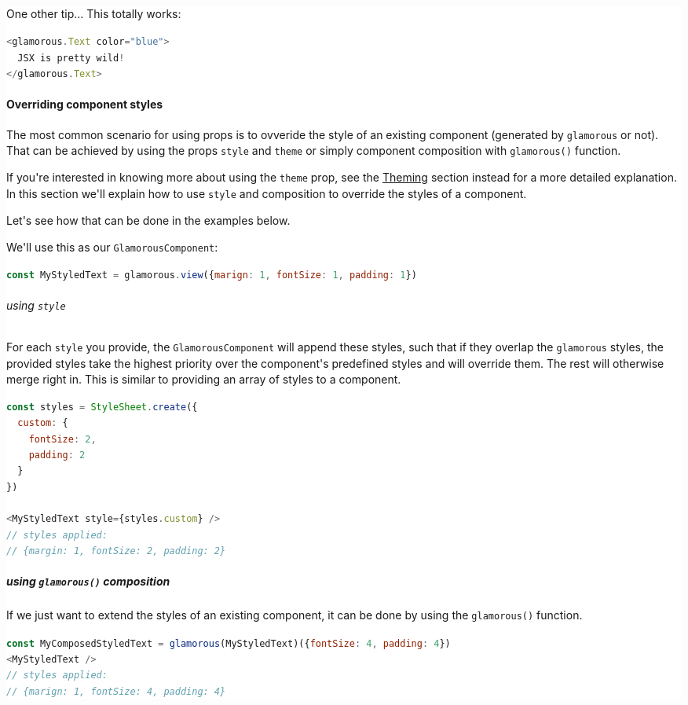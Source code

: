 One other tip... This totally works:

```js
<glamorous.Text color="blue">
  JSX is pretty wild!
</glamorous.Text>
```

#### Overriding component styles

The most common scenario for using props is to ovveride the style of an existing component (generated by `glamorous` or not). That can be achieved by using the props `style` and `theme` or simply component composition with `glamorous()` function.

If you're interested in knowing more about using the `theme` prop, see the [Theming](#theming) section instead for a more detailed explanation. In this section we'll explain how to use `style` and composition to override the styles of a component.

Let's see how that can be done in the examples below.

We'll use this as our `GlamorousComponent`:

```js
const MyStyledText = glamorous.view({marign: 1, fontSize: 1, padding: 1})
```

###### using `style`

For each `style` you provide, the `GlamorousComponent` will append these styles, such that if they overlap the `glamorous` styles, the provided styles take the highest priority over the component's predefined styles and will override them. The rest will otherwise merge right in. This is similar to providing an array of styles to a component.

```js
const styles = StyleSheet.create({
  custom: {
    fontSize: 2,
    padding: 2
  }
})

<MyStyledText style={styles.custom} />
// styles applied:
// {margin: 1, fontSize: 2, padding: 2}
```

##### using `glamorous()` composition

If we just want to extend the styles of an existing component, it can be done by using the `glamorous()` function.

```js
const MyComposedStyledText = glamorous(MyStyledText)({fontSize: 4, padding: 4})
<MyStyledText />
// styles applied:
// {marign: 1, fontSize: 4, padding: 4}
```
